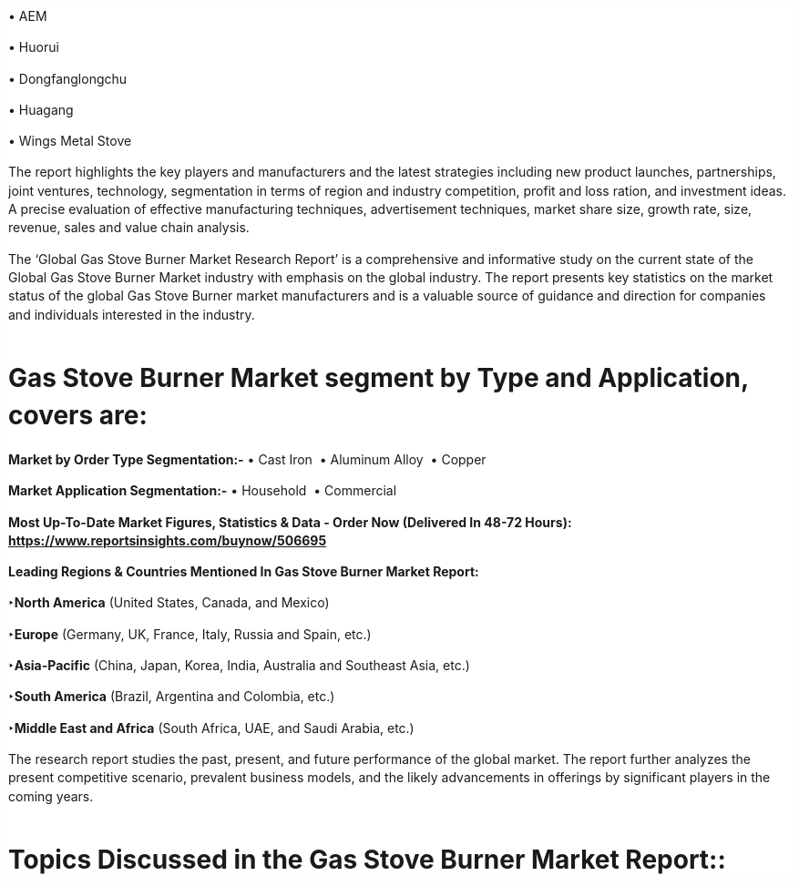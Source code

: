 • AEM 

• Huorui 

• Dongfanglongchu 

• Huagang 

• Wings Metal Stove

The report highlights the key players and manufacturers and the latest strategies including new product launches, partnerships, joint ventures, technology, segmentation in terms of region and industry competition, profit and loss ration, and investment ideas. A precise evaluation of effective manufacturing techniques, advertisement techniques, market share size, growth rate, size, revenue, sales and value chain analysis.

The ‘Global Gas Stove Burner Market Research Report’ is a comprehensive and informative study on the current state of the Global Gas Stove Burner Market industry with emphasis on the global industry. The report presents key statistics on the market status of the global Gas Stove Burner market manufacturers and is a valuable source of guidance and direction for companies and individuals interested in the industry.

# <strong>Gas Stove Burner Market segment by Type and Application, covers are:</strong>

<strong>Market by Order Type Segmentation:-</strong>
• Cast Iron 
• Aluminum Alloy 
• Copper

<strong>Market Application Segmentation:-</strong>
• Household 
• Commercial

<strong>Most Up-To-Date Market Figures, Statistics & Data - Order Now (Delivered In 48-72 Hours): <a href=https://www.reportsinsights.com/buynow/506695>https://www.reportsinsights.com/buynow/506695</a></strong>

<strong>Leading Regions &amp; Countries Mentioned In Gas Stove Burner Market Report:</strong>

<strong>‣North America</strong> (United States, Canada, and Mexico)

<strong>‣Europe</strong> (Germany, UK, France, Italy, Russia and Spain, etc.)

<strong>‣Asia-Pacific</strong> (China, Japan, Korea, India, Australia and Southeast Asia, etc.)

<strong>‣South America</strong> (Brazil, Argentina and Colombia, etc.)

<strong>‣Middle East and Africa</strong> (South Africa, UAE, and Saudi Arabia, etc.)

The research report studies the past, present, and future performance of the global market. The report further analyzes the present competitive scenario, prevalent business models, and the likely advancements in offerings by significant players in the coming years.

# <strong>Topics Discussed in the Gas Stove Burner Market Report::</strong>
